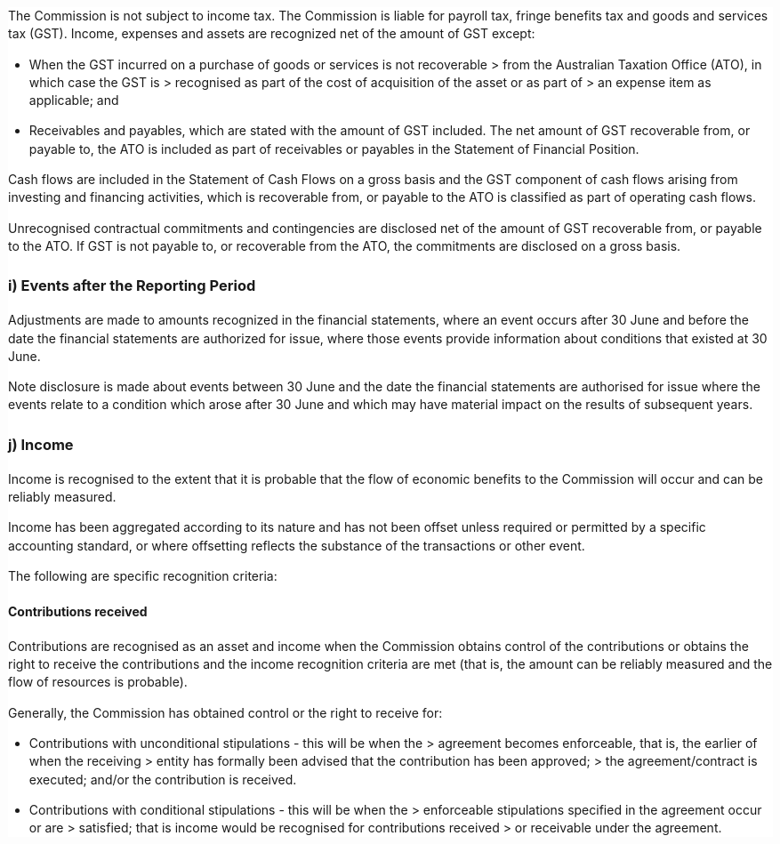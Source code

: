 The Commission is not subject to income tax. The Commission is liable for payroll tax, fringe benefits tax and goods and services tax (GST). Income, expenses and assets are recognized net of the amount of GST except:

* When the GST incurred on a purchase of goods or services is not recoverable > from the Australian Taxation Office (ATO), in which case the GST is > recognised as part of the cost of acquisition of the asset or as part of > an expense item as applicable; and

* Receivables and payables, which are stated with the amount of GST included. The net amount of GST recoverable from, or payable to, the ATO is included as part of receivables or payables in the Statement of Financial Position.

Cash flows are included in the Statement of Cash Flows on a gross basis and the GST component of cash flows arising from investing and financing activities, which is recoverable from, or payable to the ATO is classified as part of operating cash flows.

Unrecognised contractual commitments and contingencies are disclosed net of the amount of GST recoverable from, or payable to the ATO. If GST is not payable to, or recoverable from the ATO, the commitments are disclosed on a gross basis.

### i) Events after the Reporting Period

Adjustments are made to amounts recognized in the financial statements, where an event occurs after 30 June and before the date the financial statements are authorized for issue, where those events provide information about conditions that existed at 30 June.

Note disclosure is made about events between 30 June and the date the financial statements are authorised for issue where the events relate to a condition which arose after 30 June and which may have material impact on the results of subsequent years.

### j) Income

Income is recognised to the extent that it is probable that the flow of economic benefits to the Commission will occur and can be reliably measured.

Income has been aggregated according to its nature and has not been offset unless required or permitted by a specific accounting standard, or where offsetting reflects the substance of the transactions or other event.

The following are specific recognition criteria:

#### Contributions received

Contributions are recognised as an asset and income when the Commission obtains control of the contributions or obtains the right to receive the contributions and the income recognition criteria are met (that is, the amount can be reliably measured and the flow of resources is probable).

Generally, the Commission has obtained control or the right to receive for:

* Contributions with unconditional stipulations - this will be when the > agreement becomes enforceable, that is, the earlier of when the receiving > entity has formally been advised that the contribution has been approved; > the agreement/contract is executed; and/or the contribution is received.

* Contributions with conditional stipulations - this will be when the > enforceable stipulations specified in the agreement occur or are > satisfied; that is income would be recognised for contributions received > or receivable under the agreement.
